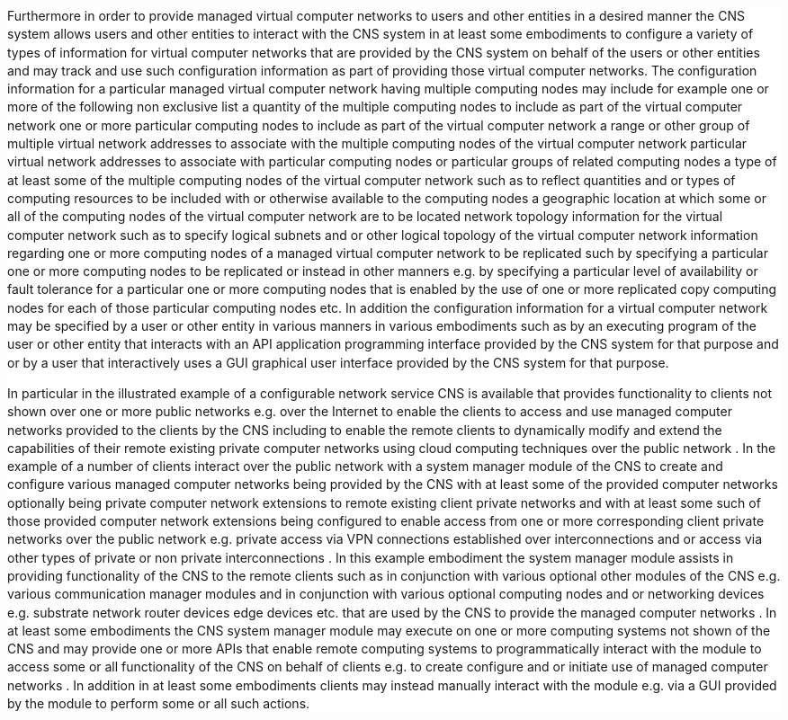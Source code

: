 Furthermore in order to provide managed virtual computer networks to users and other entities in a desired manner the CNS system allows users and other entities to interact with the CNS system in at least some embodiments to configure a variety of types of information for virtual computer networks that are provided by the CNS system on behalf of the users or other entities and may track and use such configuration information as part of providing those virtual computer networks. The configuration information for a particular managed virtual computer network having multiple computing nodes may include for example one or more of the following non exclusive list a quantity of the multiple computing nodes to include as part of the virtual computer network one or more particular computing nodes to include as part of the virtual computer network a range or other group of multiple virtual network addresses to associate with the multiple computing nodes of the virtual computer network particular virtual network addresses to associate with particular computing nodes or particular groups of related computing nodes a type of at least some of the multiple computing nodes of the virtual computer network such as to reflect quantities and or types of computing resources to be included with or otherwise available to the computing nodes a geographic location at which some or all of the computing nodes of the virtual computer network are to be located network topology information for the virtual computer network such as to specify logical subnets and or other logical topology of the virtual computer network information regarding one or more computing nodes of a managed virtual computer network to be replicated such by specifying a particular one or more computing nodes to be replicated or instead in other manners e.g. by specifying a particular level of availability or fault tolerance for a particular one or more computing nodes that is enabled by the use of one or more replicated copy computing nodes for each of those particular computing nodes etc. In addition the configuration information for a virtual computer network may be specified by a user or other entity in various manners in various embodiments such as by an executing program of the user or other entity that interacts with an API application programming interface provided by the CNS system for that purpose and or by a user that interactively uses a GUI graphical user interface provided by the CNS system for that purpose.

In particular in the illustrated example of a configurable network service CNS is available that provides functionality to clients not shown over one or more public networks e.g. over the Internet to enable the clients to access and use managed computer networks provided to the clients by the CNS including to enable the remote clients to dynamically modify and extend the capabilities of their remote existing private computer networks using cloud computing techniques over the public network . In the example of a number of clients interact over the public network with a system manager module of the CNS to create and configure various managed computer networks being provided by the CNS with at least some of the provided computer networks optionally being private computer network extensions to remote existing client private networks and with at least some such of those provided computer network extensions being configured to enable access from one or more corresponding client private networks over the public network e.g. private access via VPN connections established over interconnections and or access via other types of private or non private interconnections . In this example embodiment the system manager module assists in providing functionality of the CNS to the remote clients such as in conjunction with various optional other modules of the CNS e.g. various communication manager modules and in conjunction with various optional computing nodes and or networking devices e.g. substrate network router devices edge devices etc. that are used by the CNS to provide the managed computer networks . In at least some embodiments the CNS system manager module may execute on one or more computing systems not shown of the CNS and may provide one or more APIs that enable remote computing systems to programmatically interact with the module to access some or all functionality of the CNS on behalf of clients e.g. to create configure and or initiate use of managed computer networks . In addition in at least some embodiments clients may instead manually interact with the module e.g. via a GUI provided by the module to perform some or all such actions.
